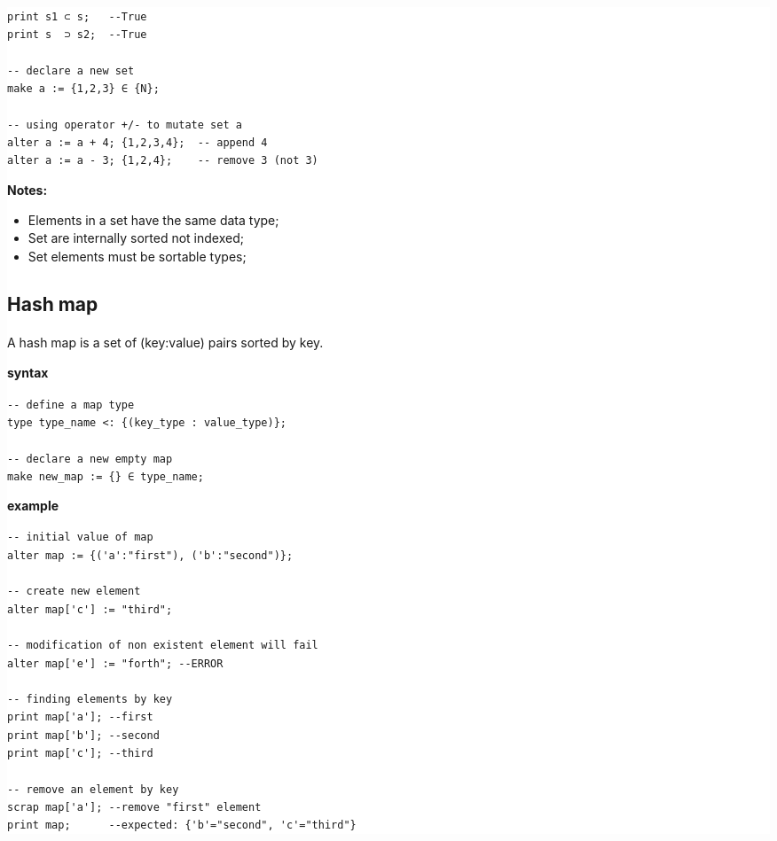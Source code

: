 ```
print s1 ⊂ s;   --True
print s  ⊃ s2;  --True

-- declare a new set
make a := {1,2,3} ∈ {N};

-- using operator +/- to mutate set a
alter a := a + 4; {1,2,3,4};  -- append 4
alter a := a - 3; {1,2,4};    -- remove 3 (not 3)

```

**Notes:** 

* Elements in a set have the same data type;
* Set are internally sorted not indexed;
* Set elements must be sortable types;

## Hash map

A hash map is a set of (key:value) pairs sorted by key.

**syntax**
```
-- define a map type
type type_name <: {(key_type : value_type)};

-- declare a new empty map
make new_map := {} ∈ type_name;
```

**example**
```
-- initial value of map
alter map := {('a':"first"), ('b':"second")};

-- create new element
alter map['c'] := "third";

-- modification of non existent element will fail
alter map['e'] := "forth"; --ERROR

-- finding elements by key
print map['a']; --first
print map['b']; --second
print map['c']; --third

-- remove an element by key
scrap map['a']; --remove "first" element
print map;      --expected: {'b'="second", 'c'="third"}

```
